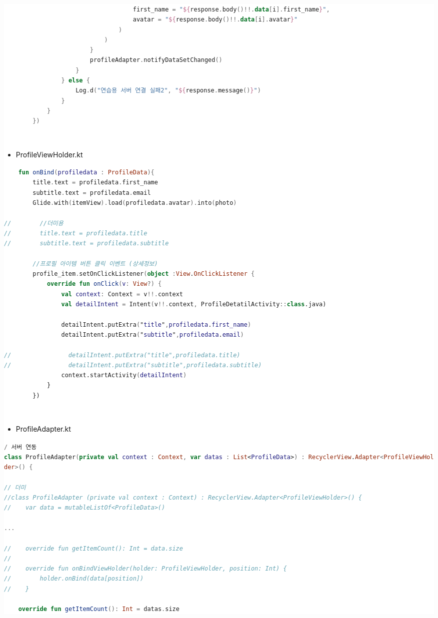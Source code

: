 ```kotlin
                                    first_name = "${response.body()!!.data[i].first_name}",
                                    avatar = "${response.body()!!.data[i].avatar}"
                                )
                            )
                        }
                        profileAdapter.notifyDataSetChanged()
                    }
                } else {
                    Log.d("연습용 서버 연결 실패2", "${response.message()}")
                }
            }
        })
```

<br>

- ProfileViewHolder.kt      
```kotlin
    fun onBind(profiledata : ProfileData){
        title.text = profiledata.first_name
        subtitle.text = profiledata.email
        Glide.with(itemView).load(profiledata.avatar).into(photo)

//        //더미용
//        title.text = profiledata.title
//        subtitle.text = profiledata.subtitle

        //프로필 아이템 버튼 클릭 이벤트 (상세정보)
        profile_item.setOnClickListener(object :View.OnClickListener {
            override fun onClick(v: View?) {
                val context: Context = v!!.context
                val detailIntent = Intent(v!!.context, ProfileDetatilActivity::class.java)

                detailIntent.putExtra("title",profiledata.first_name)
                detailIntent.putExtra("subtitle",profiledata.email)

//                detailIntent.putExtra("title",profiledata.title)
//                detailIntent.putExtra("subtitle",profiledata.subtitle)
                context.startActivity(detailIntent)
            }
        })
```

<br>

- ProfileAdapter.kt      
```kotlin
/ 서버 연동
class ProfileAdapter(private val context : Context, var datas : List<ProfileData>) : RecyclerView.Adapter<ProfileViewHolder>() {

// 더미
//class ProfileAdapter (private val context : Context) : RecyclerView.Adapter<ProfileViewHolder>() {
//    var data = mutableListOf<ProfileData>()

...

//    override fun getItemCount(): Int = data.size
//
//    override fun onBindViewHolder(holder: ProfileViewHolder, position: Int) {
//        holder.onBind(data[position])
//    }

    override fun getItemCount(): Int = datas.size
```